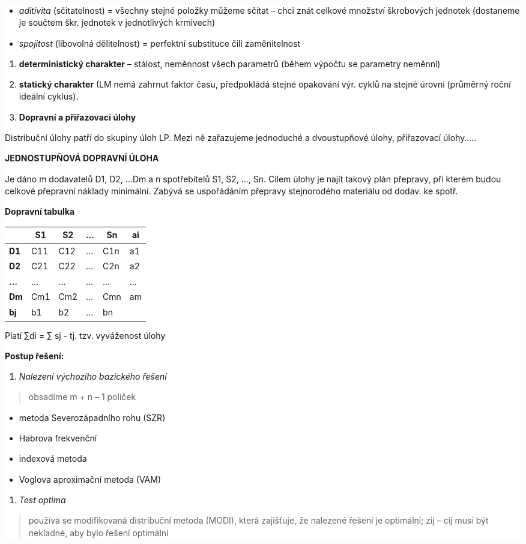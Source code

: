 -   *aditivita* (sčitatelnost) = všechny stejné položky můžeme sčítat – chci
    znát celkové množství škrobových jednotek (dostaneme je součtem škr.
    jednotek v jednotlivých krmivech)

-   *spojitost* (libovolná dělitelnost) = perfektní substituce čili
    zaměnitelnost

1.  **deterministický charakter** – stálost, neměnnost všech parametrů (během
    výpočtu se parametry neměnní)

2.  **statický charakter** (LM nemá zahrnut faktor času, předpokládá stejné
    opakování výr. cyklů na stejné úrovni (průměrný roční ideální cyklus).

3.  **Dopravní a přiřazovací úlohy**

Distribuční úlohy patří do skupiny úloh LP. Mezi ně zařazujeme jednoduché a
dvoustupňové úlohy, přiřazovací úlohy…..

**JEDNOSTUPŇOVÁ DOPRAVNÍ ÚLOHA**

Je dáno m dodavatelů D1, D2, …Dm a n spotřebitelů S1, S2, …, Sn. Cílem úlohy je
najít takový plán přepravy, při kterém budou celkové přepravní náklady
minimální. Zabývá se uspořádáním přepravy stejnorodého materiálu od dodav. ke
spotř.

**Dopravní tabulka**

|        | **S1** | **S2** | **…** | **Sn** | **ai** |
|--------|--------|--------|-------|--------|--------|
| **D1** | C11    | C12    | …     | C1n    | a1     |
| **D2** | C21    | C22    | …     | C2n    | a2     |
| **…**  | …      | …      | …     | …      | …      |
| **Dm** | Cm1    | Cm2    | …     | Cmn    | am     |
| **bj** | b1     | b2     | …     | bn     |        |

Platí ∑di = ∑ sj - tj. tzv. vyváženost úlohy

**Postup řešení:**

1.  *Nalezení výchozího bazického řešení*

>   obsadíme m + n – 1 políček

-   metoda Severozápadního rohu (SZR)

-   Habrova frekvenční

-   indexová metoda

-   Voglova aproximační metoda (VAM)

1.  *Test optima*

>   používá se modifikovaná distribuční metoda (MODI), která zajišťuje, že
>   nalezené řešení je optimální; zij – cij musí být nekladné, aby bylo řešení
>   optimální

